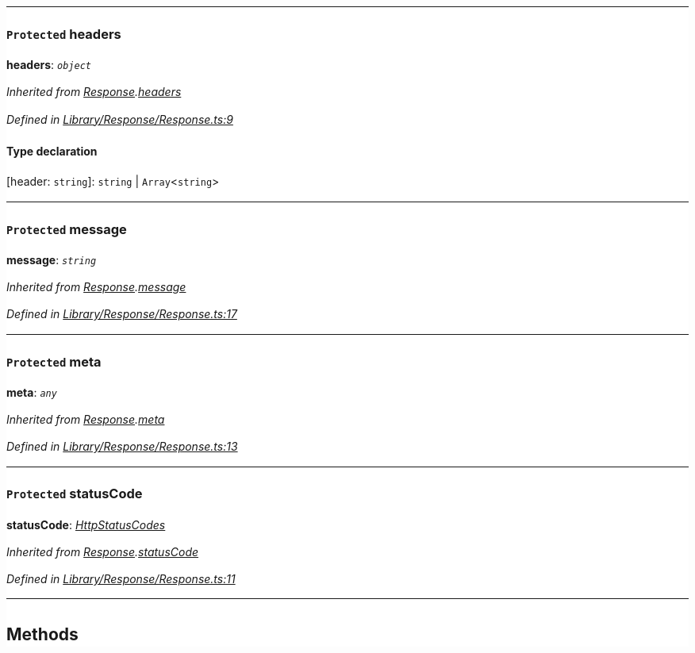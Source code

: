 ___
<a id="headers"></a>

### `Protected` headers

**headers**: *`object`*

*Inherited from [Response](response).[headers](response#headers)*

*Defined in [Library/Response/Response.ts:9](https://github.com/SpoonX/stix/blob/2a3d611/src/Library/Response/Response.ts#L9)*

#### Type declaration

[header: `string`]:  `string` &#124; `Array`<`string`>

___
<a id="message"></a>

### `Protected` message

**message**: *`string`*

*Inherited from [Response](response).[message](response#message)*

*Defined in [Library/Response/Response.ts:17](https://github.com/SpoonX/stix/blob/2a3d611/src/Library/Response/Response.ts#L17)*

___
<a id="meta"></a>

### `Protected` meta

**meta**: *`any`*

*Inherited from [Response](response).[meta](response#meta)*

*Defined in [Library/Response/Response.ts:13](https://github.com/SpoonX/stix/blob/2a3d611/src/Library/Response/Response.ts#L13)*

___
<a id="statuscode"></a>

### `Protected` statusCode

**statusCode**: *[HttpStatusCodes](../enums/httpstatuscodes)*

*Inherited from [Response](response).[statusCode](response#statuscode)*

*Defined in [Library/Response/Response.ts:11](https://github.com/SpoonX/stix/blob/2a3d611/src/Library/Response/Response.ts#L11)*

___

## Methods

<a id="addheaders"></a>
